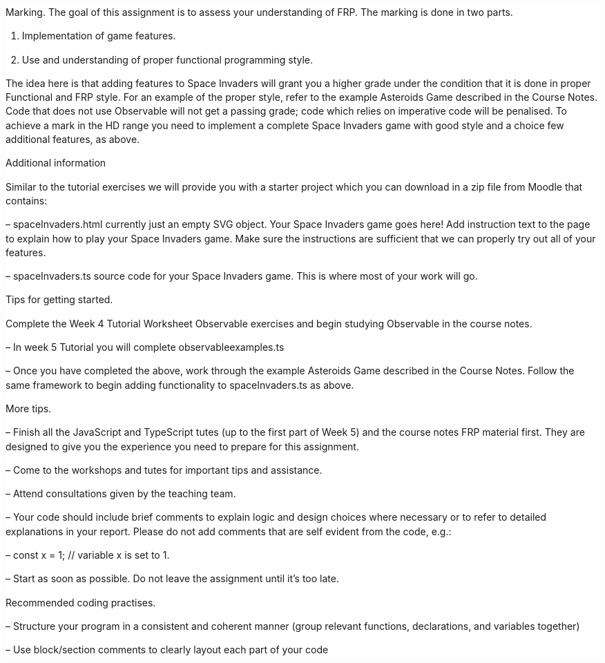 Marking. The goal of this assignment is to assess your understanding of FRP. The marking is done in two parts.

1. Implementation of game features.

2. Use and understanding of proper functional programming style.

The idea here is that adding features to Space Invaders will grant you a higher grade under the condition that it is done in proper Functional and FRP style. For an example of the proper style, refer to the example Asteroids Game described in the Course Notes. Code that does not use Observable will not get a passing grade; code which relies on imperative code will be penalised. To achieve a mark in the HD range you need to implement a complete Space Invaders game with good style and a choice few additional features, as above.

Additional information

Similar to the tutorial exercises we will provide you with a starter project which you can download in a zip file from Moodle that contains:

– spaceInvaders.html currently just an empty SVG object. Your Space Invaders game goes here! Add instruction text to the page to explain how to play your Space Invaders game. Make sure the instructions are sufficient that we can properly try out all of your features.

– spaceInvaders.ts source code for your Space Invaders game. This is where most of your work will go.

Tips for getting started.

Complete the Week 4 Tutorial Worksheet Observable exercises and begin studying Observable in the course notes.

– In week 5 Tutorial you will complete observableexamples.ts

– Once you have completed the above, work through the example Asteroids Game described in the Course Notes. Follow the same framework to begin adding functionality to spaceInvaders.ts as above.

More tips.

– Finish all the JavaScript and TypeScript tutes (up to the first part of Week 5) and the course notes FRP material first. They are designed to give you the experience you need to prepare for this assignment.

– Come to the workshops and tutes for important tips and assistance.

– Attend consultations given by the teaching team.

– Your code should include brief comments to explain logic and design choices where necessary or to refer to detailed explanations in your report. Please do not add comments that are self evident from the code, e.g.:

– const x = 1; // variable x is set to 1.

– Start as soon as possible. Do not leave the assignment until it’s too late.

Recommended coding practises.

– Structure your program in a consistent and coherent manner (group relevant functions, declarations, and variables together)

– Use block/section comments to clearly layout each part of your code
